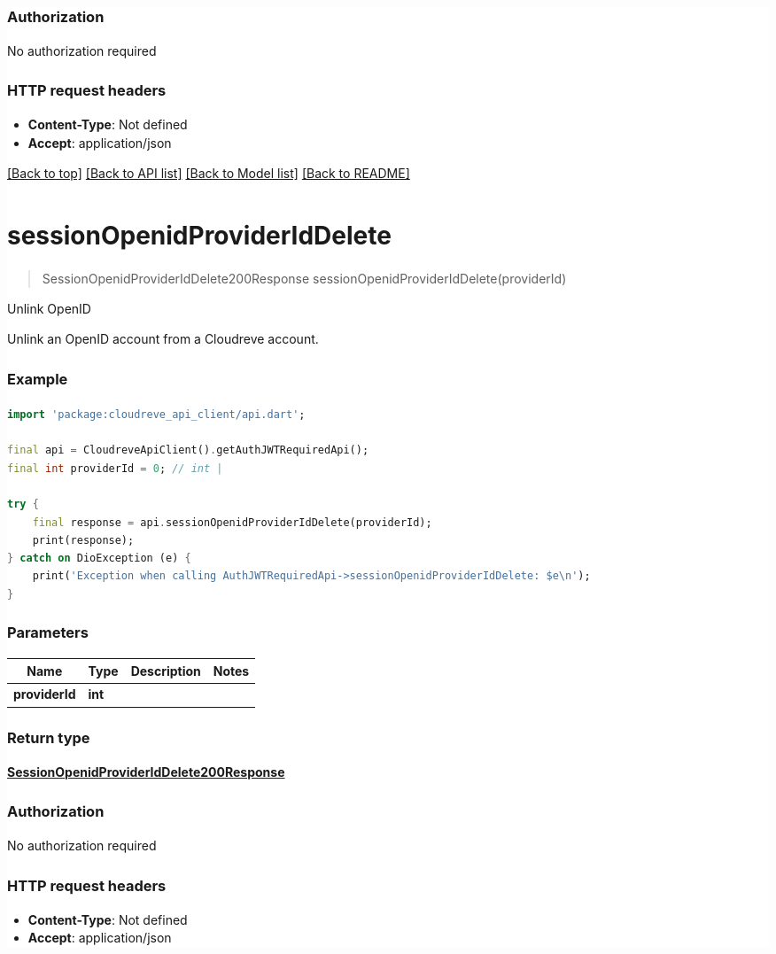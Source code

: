 ### Authorization

No authorization required

### HTTP request headers

 - **Content-Type**: Not defined
 - **Accept**: application/json

[[Back to top]](#) [[Back to API list]](../README.md#documentation-for-api-endpoints) [[Back to Model list]](../README.md#documentation-for-models) [[Back to README]](../README.md)

# **sessionOpenidProviderIdDelete**
> SessionOpenidProviderIdDelete200Response sessionOpenidProviderIdDelete(providerId)

Unlink OpenID

Unlink an OpenID account from a Cloudreve account.

### Example
```dart
import 'package:cloudreve_api_client/api.dart';

final api = CloudreveApiClient().getAuthJWTRequiredApi();
final int providerId = 0; // int | 

try {
    final response = api.sessionOpenidProviderIdDelete(providerId);
    print(response);
} catch on DioException (e) {
    print('Exception when calling AuthJWTRequiredApi->sessionOpenidProviderIdDelete: $e\n');
}
```

### Parameters

Name | Type | Description  | Notes
------------- | ------------- | ------------- | -------------
 **providerId** | **int**|  | 

### Return type

[**SessionOpenidProviderIdDelete200Response**](SessionOpenidProviderIdDelete200Response.md)

### Authorization

No authorization required

### HTTP request headers

 - **Content-Type**: Not defined
 - **Accept**: application/json
